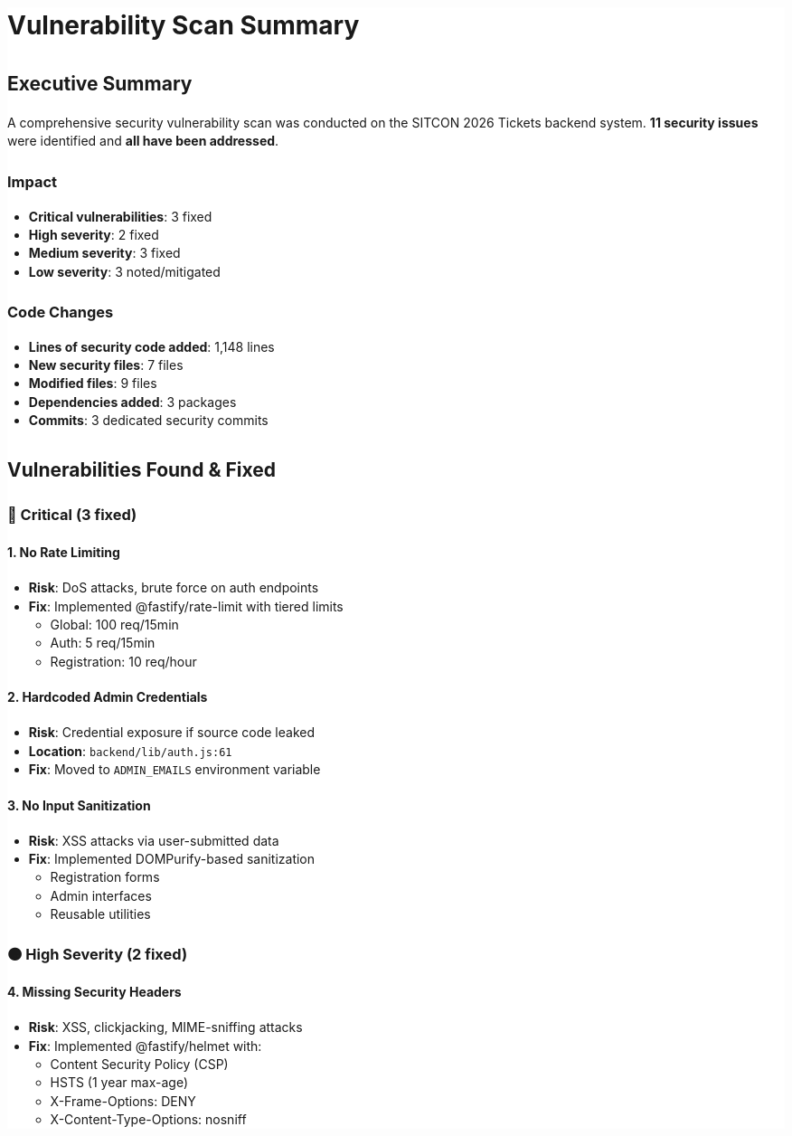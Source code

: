 # Vulnerability Scan Summary

## Executive Summary

A comprehensive security vulnerability scan was conducted on the SITCON 2026 Tickets backend system. **11 security issues** were identified and **all have been addressed**.

### Impact
- **Critical vulnerabilities**: 3 fixed
- **High severity**: 2 fixed  
- **Medium severity**: 3 fixed
- **Low severity**: 3 noted/mitigated

### Code Changes
- **Lines of security code added**: 1,148 lines
- **New security files**: 7 files
- **Modified files**: 9 files
- **Dependencies added**: 3 packages
- **Commits**: 3 dedicated security commits

## Vulnerabilities Found & Fixed

### 🔴 Critical (3 fixed)

#### 1. No Rate Limiting
- **Risk**: DoS attacks, brute force on auth endpoints
- **Fix**: Implemented @fastify/rate-limit with tiered limits
  - Global: 100 req/15min
  - Auth: 5 req/15min  
  - Registration: 10 req/hour

#### 2. Hardcoded Admin Credentials
- **Risk**: Credential exposure if source code leaked
- **Location**: `backend/lib/auth.js:61`
- **Fix**: Moved to `ADMIN_EMAILS` environment variable

#### 3. No Input Sanitization
- **Risk**: XSS attacks via user-submitted data
- **Fix**: Implemented DOMPurify-based sanitization
  - Registration forms
  - Admin interfaces
  - Reusable utilities

### 🟠 High Severity (2 fixed)

#### 4. Missing Security Headers
- **Risk**: XSS, clickjacking, MIME-sniffing attacks
- **Fix**: Implemented @fastify/helmet with:
  - Content Security Policy (CSP)
  - HSTS (1 year max-age)
  - X-Frame-Options: DENY
  - X-Content-Type-Options: nosniff
